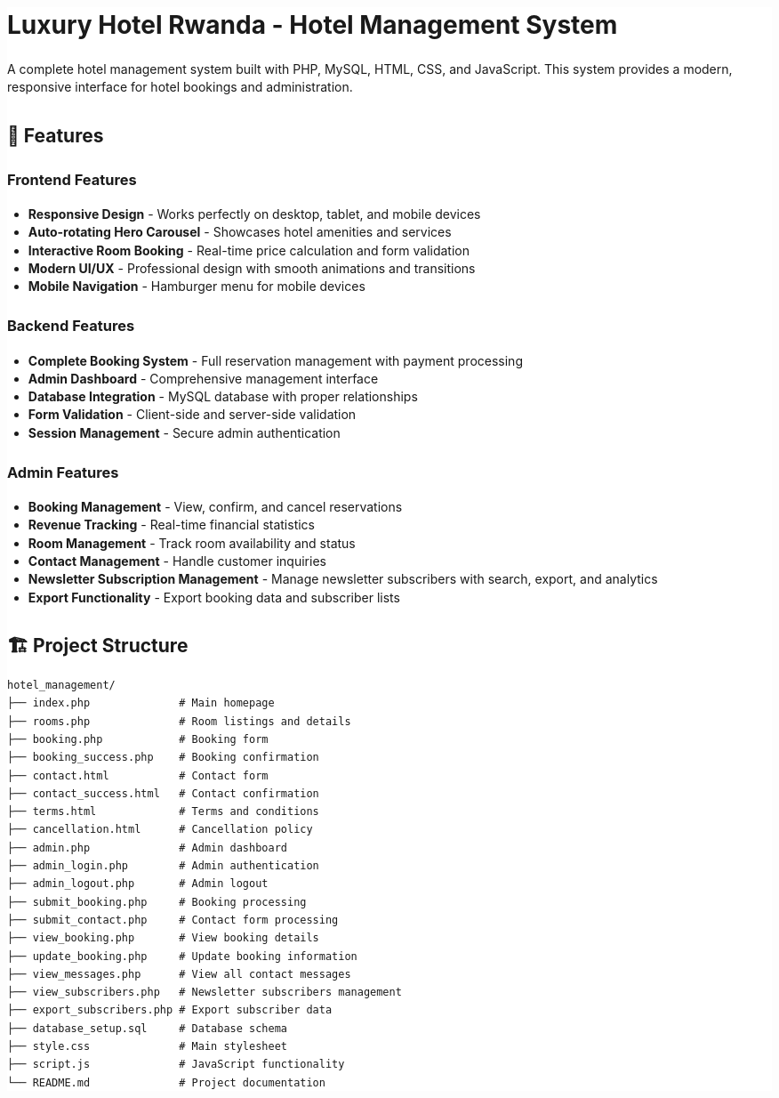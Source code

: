 # Luxury Hotel Rwanda - Hotel Management System

A complete hotel management system built with PHP, MySQL, HTML, CSS, and JavaScript. This system provides a modern, responsive interface for hotel bookings and administration.

## 🌟 Features

### Frontend Features
- **Responsive Design** - Works perfectly on desktop, tablet, and mobile devices
- **Auto-rotating Hero Carousel** - Showcases hotel amenities and services
- **Interactive Room Booking** - Real-time price calculation and form validation
- **Modern UI/UX** - Professional design with smooth animations and transitions
- **Mobile Navigation** - Hamburger menu for mobile devices

### Backend Features
- **Complete Booking System** - Full reservation management with payment processing
- **Admin Dashboard** - Comprehensive management interface
- **Database Integration** - MySQL database with proper relationships
- **Form Validation** - Client-side and server-side validation
- **Session Management** - Secure admin authentication

### Admin Features
- **Booking Management** - View, confirm, and cancel reservations
- **Revenue Tracking** - Real-time financial statistics
- **Room Management** - Track room availability and status
- **Contact Management** - Handle customer inquiries
- **Newsletter Subscription Management** - Manage newsletter subscribers with search, export, and analytics
- **Export Functionality** - Export booking data and subscriber lists

## 🏗️ Project Structure

```
hotel_management/
├── index.php              # Main homepage
├── rooms.php              # Room listings and details
├── booking.php            # Booking form
├── booking_success.php    # Booking confirmation
├── contact.html           # Contact form
├── contact_success.html   # Contact confirmation
├── terms.html             # Terms and conditions
├── cancellation.html      # Cancellation policy
├── admin.php              # Admin dashboard
├── admin_login.php        # Admin authentication
├── admin_logout.php       # Admin logout
├── submit_booking.php     # Booking processing
├── submit_contact.php     # Contact form processing
├── view_booking.php       # View booking details
├── update_booking.php     # Update booking information
├── view_messages.php      # View all contact messages
├── view_subscribers.php   # Newsletter subscribers management
├── export_subscribers.php # Export subscriber data
├── database_setup.sql     # Database schema
├── style.css              # Main stylesheet
├── script.js              # JavaScript functionality
└── README.md              # Project documentation
```
